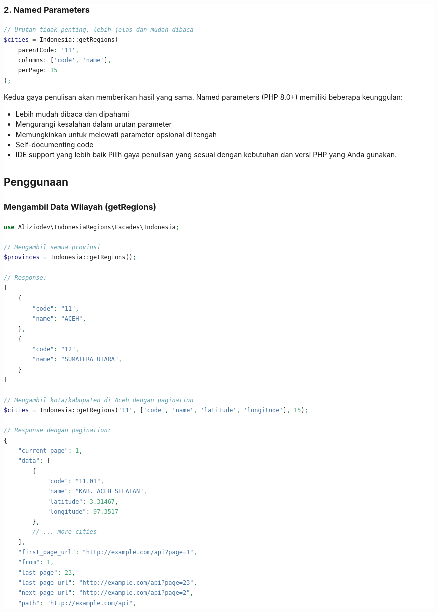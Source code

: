 ### 2. Named Parameters

```php
// Urutan tidak penting, lebih jelas dan mudah dibaca
$cities = Indonesia::getRegions(
    parentCode: '11',
    columns: ['code', 'name'],
    perPage: 15
);
```

Kedua gaya penulisan akan memberikan hasil yang sama. Named parameters (PHP 8.0+) memiliki beberapa keunggulan:

-   Lebih mudah dibaca dan dipahami
-   Mengurangi kesalahan dalam urutan parameter
-   Memungkinkan untuk melewati parameter opsional di tengah
-   Self-documenting code
-   IDE support yang lebih baik
    Pilih gaya penulisan yang sesuai dengan kebutuhan dan versi PHP yang Anda gunakan.

## Penggunaan

### Mengambil Data Wilayah (getRegions)

```php
use Aliziodev\IndonesiaRegions\Facades\Indonesia;

// Mengambil semua provinsi
$provinces = Indonesia::getRegions();

// Response:
[
    {
        "code": "11",
        "name": "ACEH",
    },
    {
        "code": "12",
        "name": "SUMATERA UTARA",
    }
]

// Mengambil kota/kabupaten di Aceh dengan pagination
$cities = Indonesia::getRegions('11', ['code', 'name', 'latitude', 'longitude'], 15);

// Response dengan pagination:
{
    "current_page": 1,
    "data": [
        {
            "code": "11.01",
            "name": "KAB. ACEH SELATAN",
            "latitude": 3.31467,
            "longitude": 97.3517
        },
        // ... more cities
    ],
    "first_page_url": "http://example.com/api?page=1",
    "from": 1,
    "last_page": 23,
    "last_page_url": "http://example.com/api?page=23",
    "next_page_url": "http://example.com/api?page=2",
    "path": "http://example.com/api",
```